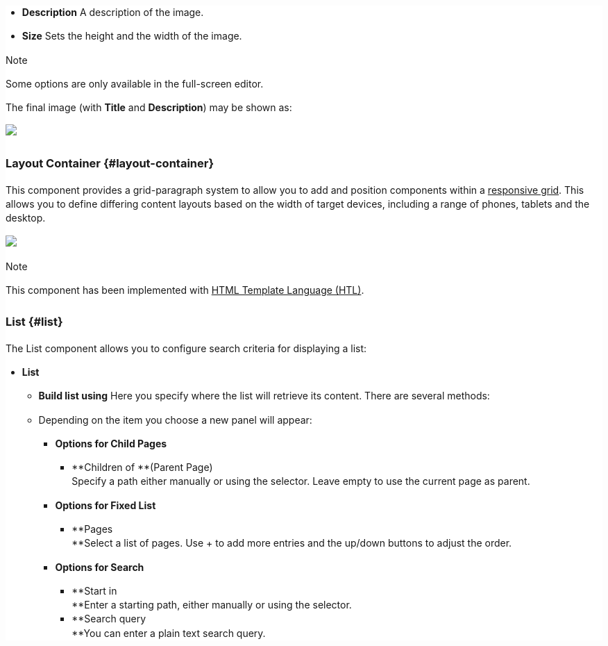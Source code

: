 * **Description** 
  A description of the image.

* **Size** 
  Sets the height and the width of the image.

>[!NOTE]
>
>Some options are only available in the full-screen editor.

The final image (with **Title** and **Description**) may be shown as:

![](assets/chlimage_1-228.png) 







### Layout Container {#layout-container}

This component provides a grid-paragraph system to allow you to add and position components within a [responsive grid](../../../sites/authoring/using/responsive-layout.md). This allows you to define differing content layouts based on the width of target devices, including a range of phones, tablets and the desktop.

![](assets/chlimage_1-229.png)

>[!NOTE]
>
>This component has been implemented with [HTML Template Language (HTL)](/content/help/en/experience-manager/htl/user-guide).

### List {#list}

The List component allows you to configure search criteria for displaying a list:

* **List**

    * **Build list using** 
      Here you specify where the list will retrieve its content. There are several methods:
    
    * Depending on the item you choose a new panel will appear:

        * **Options for Child Pages**

            * **Children of **(Parent Page)  
              Specify a path either manually or using the selector. Leave empty to use the current page as parent.

        * **Options for Fixed List**

            * **Pages  
              **Select a list of pages. Use + to add more entries and the up/down buttons to adjust the order.

        * **Options for Search**

            * **Start in  
              **Enter a starting path, either manually or using the selector.
            * **Search query  
              **You can enter a plain text search query.
